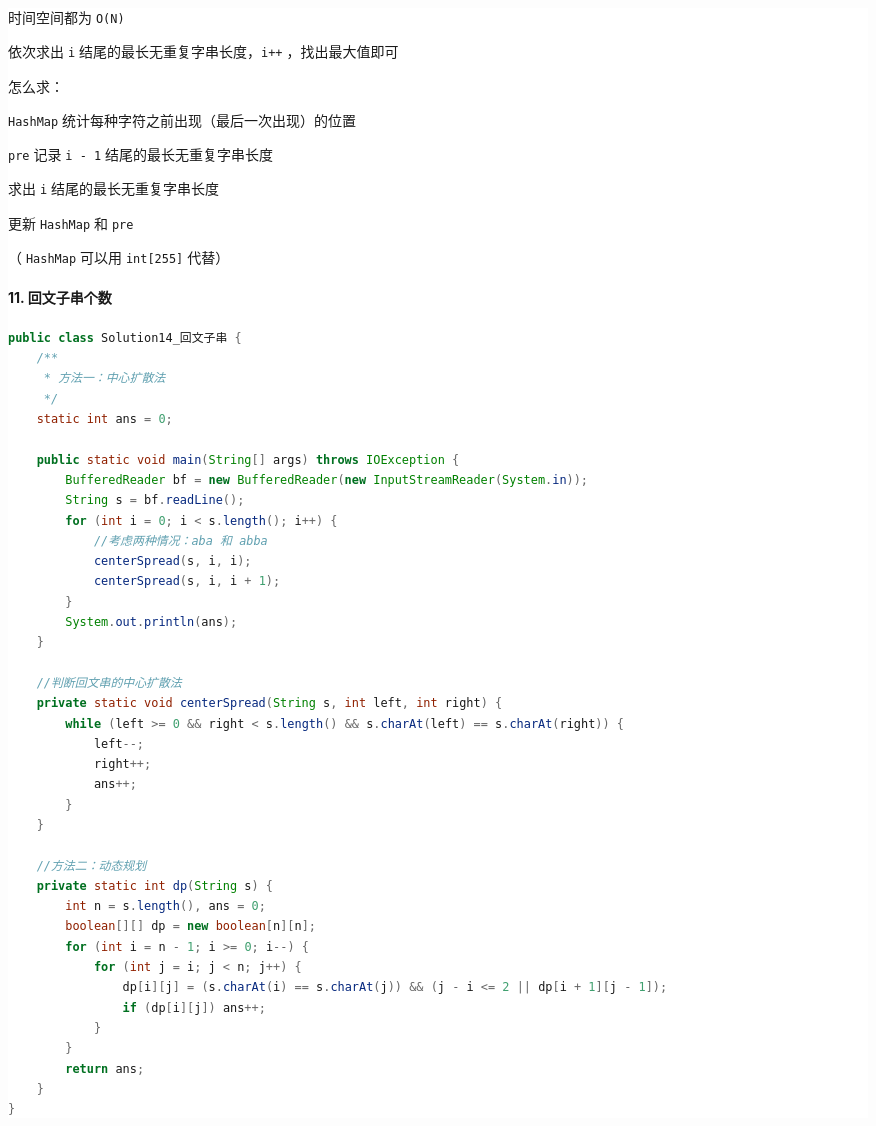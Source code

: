 时间空间都为 `O(N)`

依次求出 `i` 结尾的最长无重复字串长度，`i++` ，找出最大值即可

怎么求：

`HashMap` 统计每种字符之前出现（最后一次出现）的位置

`pre` 记录 `i - 1` 结尾的最长无重复字串长度

求出 `i` 结尾的最长无重复字串长度

更新 `HashMap` 和 `pre`

（ `HashMap` 可以用 `int[255]` 代替）



#### 11. 回文子串个数

```java
public class Solution14_回文子串 {
    /**
     * 方法一：中心扩散法
     */
    static int ans = 0;
 
    public static void main(String[] args) throws IOException {
        BufferedReader bf = new BufferedReader(new InputStreamReader(System.in));
        String s = bf.readLine();
        for (int i = 0; i < s.length(); i++) {
            //考虑两种情况：aba 和 abba
            centerSpread(s, i, i);
            centerSpread(s, i, i + 1);
        }
        System.out.println(ans);
    }
 
    //判断回文串的中心扩散法
    private static void centerSpread(String s, int left, int right) {
        while (left >= 0 && right < s.length() && s.charAt(left) == s.charAt(right)) {
            left--;
            right++;
            ans++;
        }
    }
 
    //方法二：动态规划
    private static int dp(String s) {
        int n = s.length(), ans = 0;
        boolean[][] dp = new boolean[n][n];
        for (int i = n - 1; i >= 0; i--) {
            for (int j = i; j < n; j++) {
                dp[i][j] = (s.charAt(i) == s.charAt(j)) && (j - i <= 2 || dp[i + 1][j - 1]);
                if (dp[i][j]) ans++;
            }
        }
        return ans;
    }
}
```
